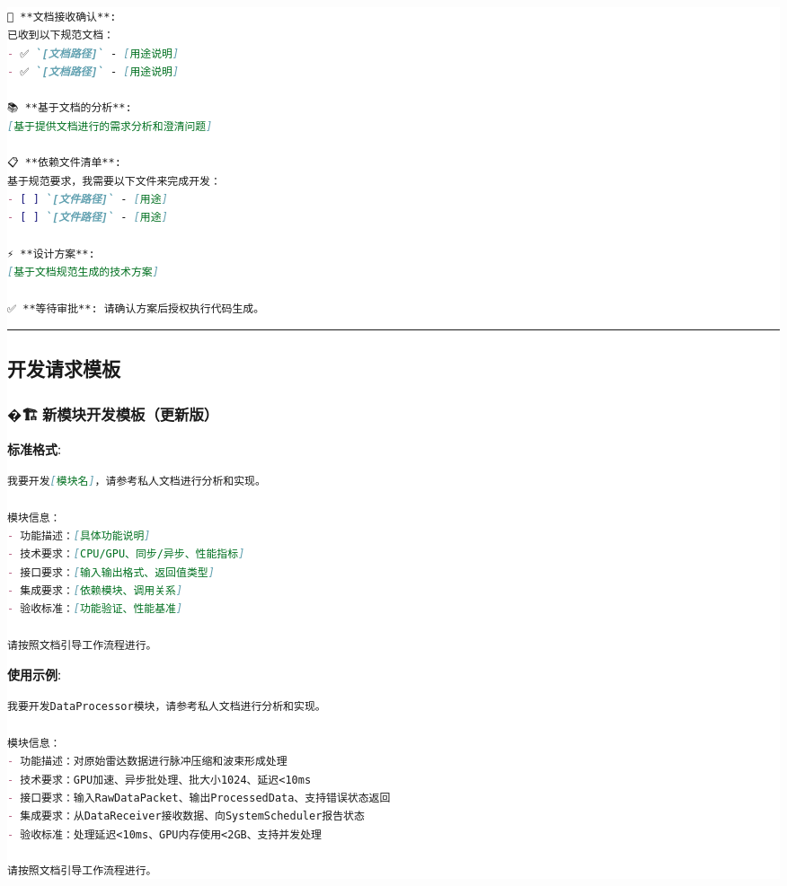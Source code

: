 ```markdown
📁 **文档接收确认**:
已收到以下规范文档：
- ✅ `[文档路径]` - [用途说明]
- ✅ `[文档路径]` - [用途说明]

📚 **基于文档的分析**:
[基于提供文档进行的需求分析和澄清问题]

📋 **依赖文件清单**:
基于规范要求，我需要以下文件来完成开发：
- [ ] `[文件路径]` - [用途]
- [ ] `[文件路径]` - [用途]

⚡ **设计方案**:
[基于文档规范生成的技术方案]

✅ **等待审批**: 请确认方案后授权执行代码生成。
```

---

## 开发请求模板

### �🏗️ 新模块开发模板（更新版）

**标准格式**:
```markdown
我要开发[模块名]，请参考私人文档进行分析和实现。

模块信息：
- 功能描述：[具体功能说明]
- 技术要求：[CPU/GPU、同步/异步、性能指标]
- 接口要求：[输入输出格式、返回值类型]
- 集成要求：[依赖模块、调用关系]
- 验收标准：[功能验证、性能基准]

请按照文档引导工作流程进行。
```

**使用示例**:
```markdown
我要开发DataProcessor模块，请参考私人文档进行分析和实现。

模块信息：
- 功能描述：对原始雷达数据进行脉冲压缩和波束形成处理
- 技术要求：GPU加速、异步批处理、批大小1024、延迟<10ms
- 接口要求：输入RawDataPacket、输出ProcessedData、支持错误状态返回
- 集成要求：从DataReceiver接收数据、向SystemScheduler报告状态
- 验收标准：处理延迟<10ms、GPU内存使用<2GB、支持并发处理

请按照文档引导工作流程进行。
```
